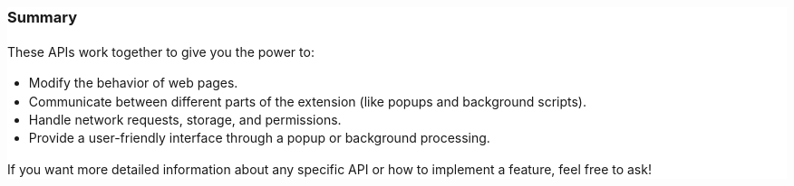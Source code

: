 ### Summary

These APIs work together to give you the power to:

- Modify the behavior of web pages.
- Communicate between different parts of the extension (like popups and background scripts).
- Handle network requests, storage, and permissions.
- Provide a user-friendly interface through a popup or background processing.

If you want more detailed information about any specific API or how to implement a feature, feel free to ask!

